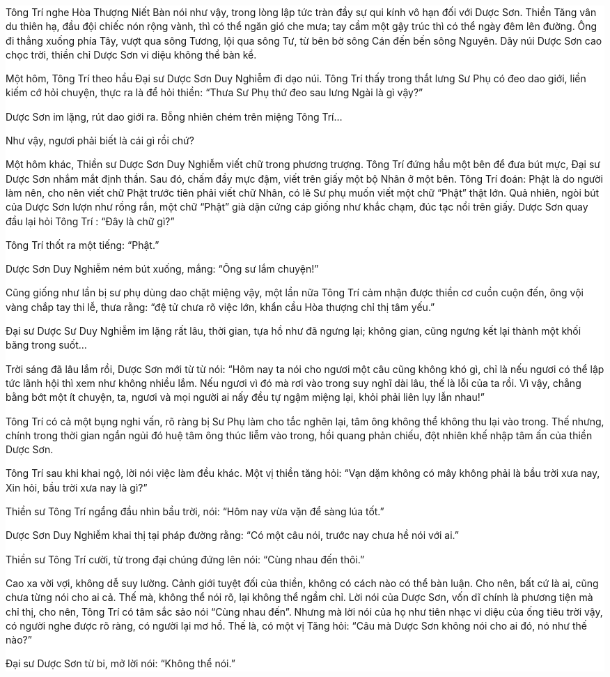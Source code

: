 Tông Trí nghe Hòa Thượng Niết Bàn nói như vậy, trong lòng lập tức tràn đầy sự qui kính vô hạn đối với Dược Sơn. Thiền Tăng vân du thiên hạ, đầu đội chiếc nón rộng vành, thì có thể ngăn gió che mưa; tay cầm một gậy trúc thì có thể ngày đêm lên đường. Ông đi thẳng xuống phía Tây, vượt qua sông Tương, lội qua sông Tư, từ bên bờ sông Cán đến bến sông Nguyên. Dãy núi Dược Sơn cao chọc trời, thiền chỉ Dược Sơn vi diệu không thể bàn kể.

Một hôm, Tông Trí theo hầu Đại sư Dược Sơn Duy Nghiễm đi dạo núi. Tông Trí thấy trong thắt lưng Sư Phụ có đeo dao giới, liền kiếm cớ hỏi chuyện, thực ra là để hỏi thiền: “Thưa Sư Phụ thứ đeo sau lưng Ngài là gì vậy?”

Dược Sơn im lặng, rút dao giới ra. Bỗng nhiên chém trên miệng Tông Trí…

Như vậy, ngươi phải biết là cái gì rồi chứ?

Một hôm khác, Thiền sư Dược Sơn Duy Nghiễm viết chữ trong phương trượng. Tông Trí đứng hầu một bên để đưa bút mực, Đại sư Dược Sơn nhắm mắt định thần. Sau đó, chấm đầy mực đậm, viết trên giấy một bộ Nhân ở một bên. Tông Trí đoán: Phật là do người làm nên, cho nên viết chữ Phật trước tiên phải viết chữ Nhân, có lẽ Sư phụ muốn viết một chữ “Phật” thật lớn. Quả nhiên, ngòi bút của Dược Sơn lượn như rồng rắn, một chữ “Phật” già dặn cứng cáp giống như khắc chạm, đúc tạc nổi trên giấy. Dược Sơn quay đầu lại hỏi Tông Trí : “Đây là chữ gì?”

Tông Trí thốt ra một tiếng: “Phật.”

Dược Sơn Duy Nghiễm ném bút xuống, mắng: “Ông sư lắm chuyện!”

Cũng giống như lần bị sư phụ dùng dao chặt miệng vậy, một lần nữa Tông Trí cảm nhận được thiền cơ cuồn cuộn đến, ông vội vàng chắp tay thi lễ, thưa rằng: “đệ tử chưa rõ việc lớn, khẩn cầu Hòa thượng chỉ thị tâm yếu.”

Đại sư Dược Sư Duy Nghiễm im lặng rất lâu, thời gian, tựa hồ như đã ngưng lại; không gian, cũng ngưng kết lại thành một khối băng trong suốt…

Trời sáng đã lâu lắm rồi, Dược Sơn mới từ từ nói: “Hôm nay ta nói cho ngươi một câu cũng không khó gì, chỉ là nếu ngươi có thể lập tức lãnh hội thì xem như không nhiều lắm. Nếu ngươi vì đó mà rơi vào trong suy nghĩ dài lâu, thế là lỗi của ta rồi. Vì vậy, chẳng bằng bớt một ít chuyện, ta, ngươi và mọi người ai nấy đều tự ngậm miệng lại, khỏi phải liên lụy lẫn nhau!”

Tông Trí có cả một bụng nghi vấn, rõ ràng bị Sư Phụ làm cho tắc nghẽn lại, tâm ông không thể không thu lại vào trong. Thế nhưng, chính trong thời gian ngắn ngủi đó huệ tâm ông thúc liễm vào trong, hồi quang phản chiếu, đột nhiên khế nhập tâm ấn của thiền Dược Sơn.

Tông Trí sau khi khai ngộ, lời nói việc làm đều khác. Một vị thiền tăng hỏi: “Vạn dặm không có mây không phải là bầu trời xưa nay, Xin hỏi, bầu trời xưa nay là gì?”

Thiền sư Tông Trí ngẩng đầu nhìn bầu trời, nói: “Hôm nay vừa vặn để sàng lúa tốt.”

Dược Sơn Duy Nghiễm khai thị tại pháp đường rằng: “Có một câu nói, trước nay chưa hề nói với ai.”

Thiền sư Tông Trí cười, từ trong đại chúng đứng lên nói: “Cùng nhau đến thôi.”

Cao xa vời vợi, không dễ suy lường. Cảnh giới tuyệt đối của thiền, không có cách nào có thể bàn luận. Cho nên, bất cứ là ai, cũng chưa từng nói cho ai cả. Thế mà, không thể nói rõ, lại không thể ngầm chỉ. Lời nói của Dược Sơn, vốn dĩ chính là phương tiện mà chỉ thị, cho nên, Tông Trí có tâm sắc sảo nói “Cùng nhau đến”. Nhưng mà lời nói của họ như tiên nhạc vi diệu của ống tiêu trời vậy, có người nghe được rõ ràng, có người lại mơ hồ. Thế là, có một vị Tăng hỏi: “Câu mà Dược Sơn không nói cho ai đó, nó như thế nào?”

Đại sư Dược Sơn từ bi, mở lời nói: “Không thể nói.”
